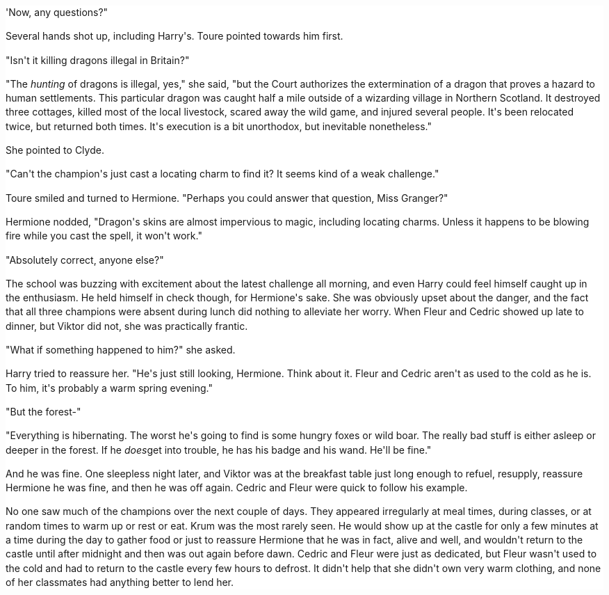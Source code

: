 'Now, any questions?"

Several hands shot up, including Harry's. Toure pointed towards him
first.

"Isn't it killing dragons illegal in Britain?"

"The *hunting* of dragons is illegal, yes," she said, "but the Court
authorizes the extermination of a dragon that proves a hazard to human
settlements. This particular dragon was caught half a mile outside of a
wizarding village in Northern Scotland. It destroyed three cottages,
killed most of the local livestock, scared away the wild game, and
injured several people. It's been relocated twice, but returned both
times. It's execution is a bit unorthodox, but inevitable nonetheless."

She pointed to Clyde.

"Can't the champion's just cast a locating charm to find it? It seems
kind of a weak challenge."

Toure smiled and turned to Hermione. "Perhaps you could answer that
question, Miss Granger?"

Hermione nodded, "Dragon's skins are almost impervious to magic,
including locating charms. Unless it happens to be blowing fire while
you cast the spell, it won't work."

"Absolutely correct, anyone else?"

The school was buzzing with excitement about the latest challenge all
morning, and even Harry could feel himself caught up in the enthusiasm.
He held himself in check though, for Hermione's sake. She was obviously
upset about the danger, and the fact that all three champions were
absent during lunch did nothing to alleviate her worry. When Fleur and
Cedric showed up late to dinner, but Viktor did not, she was practically
frantic.

"What if something happened to him?" she asked.

Harry tried to reassure her. "He's just still looking, Hermione. Think
about it. Fleur and Cedric aren't as used to the cold as he is. To him,
it's probably a warm spring evening."

"But the forest-"

"Everything is hibernating. The worst he's going to find is some hungry
foxes or wild boar. The really bad stuff is either asleep or deeper in
the forest. If he *does*get into trouble, he has his badge and his wand.
He'll be fine."

And he was fine. One sleepless night later, and Viktor was at the
breakfast table just long enough to refuel, resupply, reassure Hermione
he was fine, and then he was off again. Cedric and Fleur were quick to
follow his example.

No one saw much of the champions over the next couple of days. They
appeared irregularly at meal times, during classes, or at random times
to warm up or rest or eat. Krum was the most rarely seen. He would show
up at the castle for only a few minutes at a time during the day to
gather food or just to reassure Hermione that he was in fact, alive and
well, and wouldn't return to the castle until after midnight and then
was out again before dawn. Cedric and Fleur were just as dedicated, but
Fleur wasn't used to the cold and had to return to the castle every few
hours to defrost. It didn't help that she didn't own very warm clothing,
and none of her classmates had anything better to lend her.
